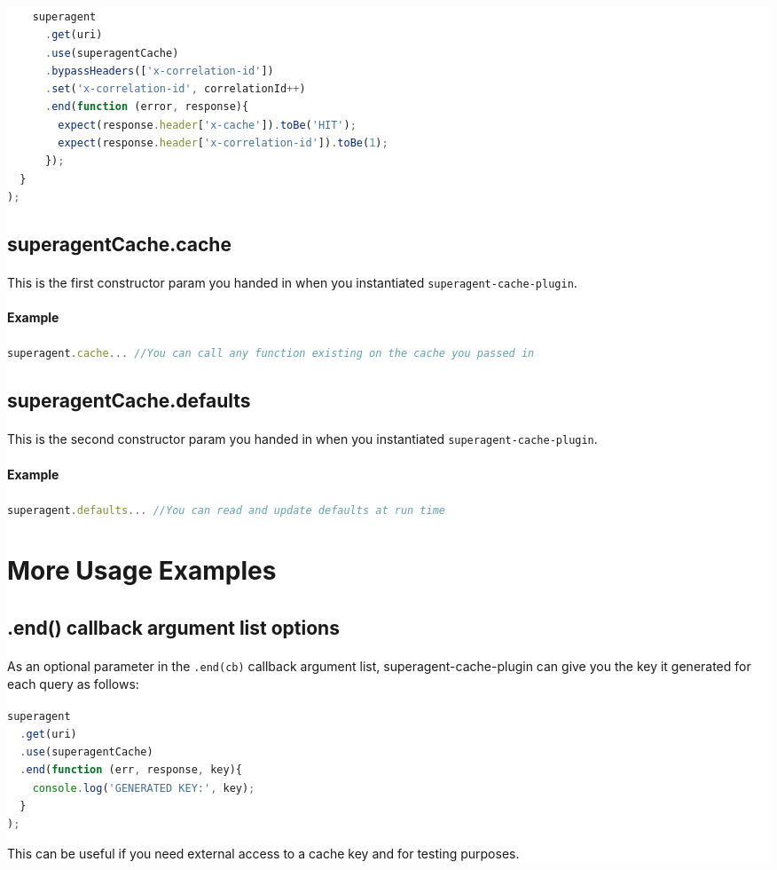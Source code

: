 ```javascript
    superagent
      .get(uri)
      .use(superagentCache)
      .bypassHeaders(['x-correlation-id'])
      .set('x-correlation-id', correlationId++)
      .end(function (error, response){
        expect(response.header['x-cache']).toBe('HIT');
        expect(response.header['x-correlation-id']).toBe(1);
      });
  }
);
```

## superagentCache.cache

This is the first constructor param you handed in when you instantiated `superagent-cache-plugin`.

#### Example

```javascript
superagent.cache... //You can call any function existing on the cache you passed in
```

## superagentCache.defaults

This is the second constructor param you handed in when you instantiated `superagent-cache-plugin`.

#### Example

```javascript
superagent.defaults... //You can read and update defaults at run time
```

# More Usage Examples

## .end() callback argument list options

As an optional parameter in the `.end(cb)` callback argument list, superagent-cache-plugin can give you the key it generated for each query as follows:

```javascript
superagent
  .get(uri)
  .use(superagentCache)
  .end(function (err, response, key){
    console.log('GENERATED KEY:', key);
  }
);
```

This can be useful if you need external access to a cache key and for testing purposes.
